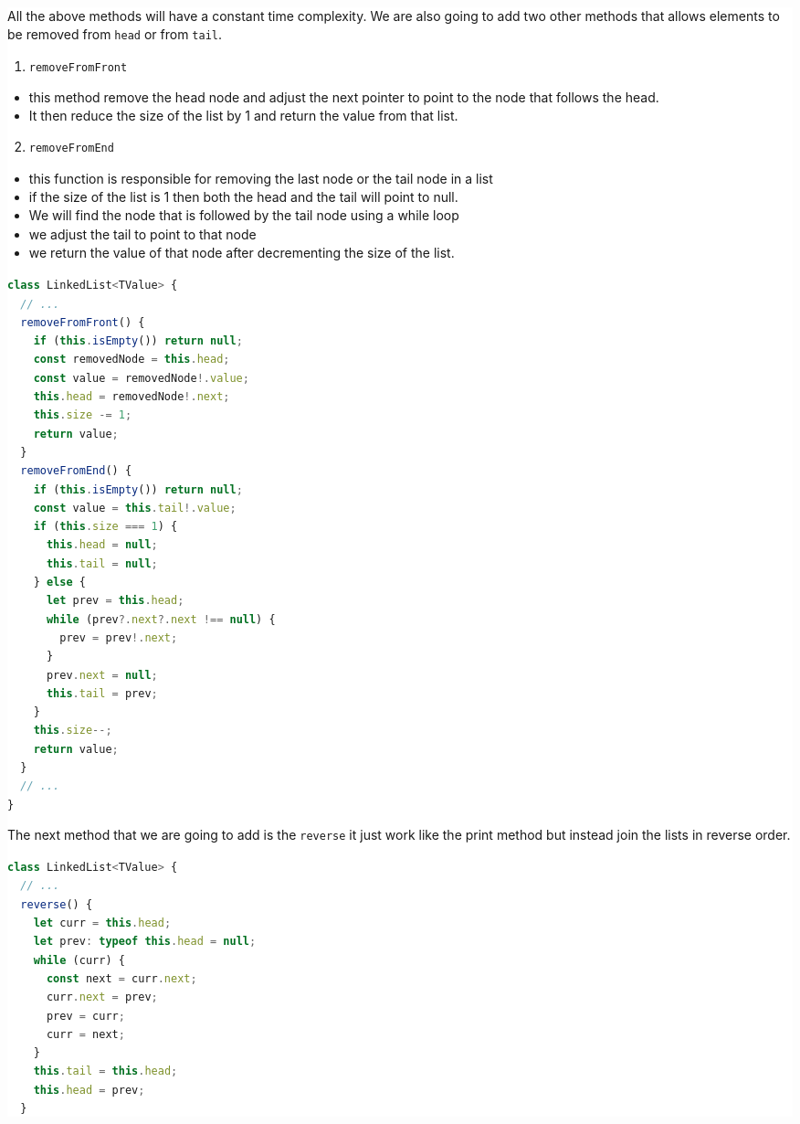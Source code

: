 All the above methods will have a constant time complexity. We are also going to add two other methods that allows elements to be removed from `head` or from `tail`.

1. `removeFromFront`

- this method remove the head node and adjust the next pointer to point to the node that follows the head.
- It then reduce the size of the list by 1 and return the value from that list.

2. `removeFromEnd`

- this function is responsible for removing the last node or the tail node in a list
- if the size of the list is 1 then both the head and the tail will point to null.
- We will find the node that is followed by the tail node using a while loop
- we adjust the tail to point to that node
- we return the value of that node after decrementing the size of the list.

```ts
class LinkedList<TValue> {
  // ...
  removeFromFront() {
    if (this.isEmpty()) return null;
    const removedNode = this.head;
    const value = removedNode!.value;
    this.head = removedNode!.next;
    this.size -= 1;
    return value;
  }
  removeFromEnd() {
    if (this.isEmpty()) return null;
    const value = this.tail!.value;
    if (this.size === 1) {
      this.head = null;
      this.tail = null;
    } else {
      let prev = this.head;
      while (prev?.next?.next !== null) {
        prev = prev!.next;
      }
      prev.next = null;
      this.tail = prev;
    }
    this.size--;
    return value;
  }
  // ...
}
```

The next method that we are going to add is the `reverse` it just work like the print method but instead join the lists in reverse order.

```ts
class LinkedList<TValue> {
  // ...
  reverse() {
    let curr = this.head;
    let prev: typeof this.head = null;
    while (curr) {
      const next = curr.next;
      curr.next = prev;
      prev = curr;
      curr = next;
    }
    this.tail = this.head;
    this.head = prev;
  }
```